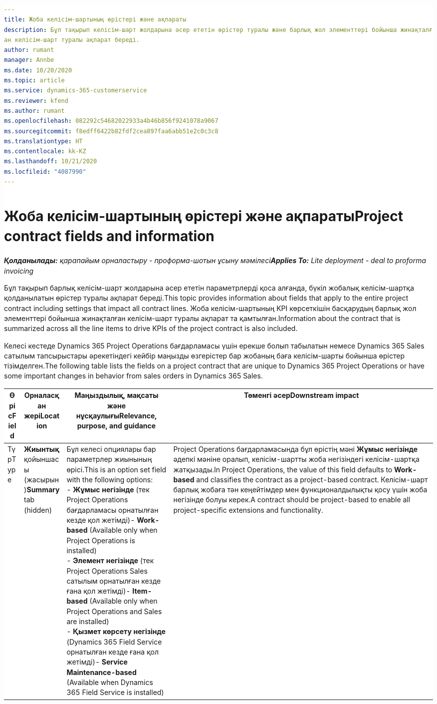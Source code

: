 ```yaml
---
title: Жоба келісім-шартының өрістері және ақпараты
description: Бұл тақырып келісім-шарт жолдарына әсер ететін өрістер туралы және барлық жол элементтері бойынша жинақталған келісім-шарт туралы ақпарат береді.
author: rumant
manager: Annbe
ms.date: 10/20/2020
ms.topic: article
ms.service: dynamics-365-customerservice
ms.reviewer: kfend
ms.author: rumant
ms.openlocfilehash: 082292c54682022933a4b46b856f9241078a9067
ms.sourcegitcommit: f8edff6422b82fdf2cea897faa6abb51e2c0c3c8
ms.translationtype: HT
ms.contentlocale: kk-KZ
ms.lasthandoff: 10/21/2020
ms.locfileid: "4087990"
---
```

# <a name="project-contract-fields-and-information"></a><span data-ttu-id="a5ae7-103">Жоба келісім-шартының өрістері және ақпараты</span><span class="sxs-lookup"><span data-stu-id="a5ae7-103">Project contract fields and information</span></span> 

<span data-ttu-id="a5ae7-104">_**Қолданылады:** қарапайым орналастыру - проформа-шотын ұсыну мәмілесі_</span><span class="sxs-lookup"><span data-stu-id="a5ae7-104">_**Applies To:** Lite deployment - deal to proforma invoicing_</span></span>

<span data-ttu-id="a5ae7-105">Бұл тақырып барлық келісім-шарт жолдарына әсер ететін параметрлерді қоса алғанда, бүкіл жобалық келісім-шартқа қолданылатын өрістер туралы ақпарат береді.</span><span class="sxs-lookup"><span data-stu-id="a5ae7-105">This topic provides information about fields that apply to the entire project contract including settings that impact all contract lines.</span></span> <span data-ttu-id="a5ae7-106">Жоба келісім-шартының KPI көрсеткішін басқарудың барлық жол элементтері бойынша жинақталған келісім-шарт туралы ақпарат та қамтылған.</span><span class="sxs-lookup"><span data-stu-id="a5ae7-106">Information about the contract that is summarized across all the line items to drive KPIs of the project contract is also included.</span></span>

<span data-ttu-id="a5ae7-107">Келесі кестеде Dynamics 365 Project Operations бағдарламасы үшін ерекше болып табылатын немесе Dynamics 365 Sales сатылым тапсырыстары әрекетіндегі кейбір маңызды өзгерістер бар жобаның баға келісім-шарты бойынша өрістер тізімделген.</span><span class="sxs-lookup"><span data-stu-id="a5ae7-107">The following table lists the fields on a project contract that are unique to Dynamics 365 Project Operations or have some important changes in behavior from sales orders in Dynamics 365 Sales.</span></span>

| <span data-ttu-id="a5ae7-108">Өріс</span><span class="sxs-lookup"><span data-stu-id="a5ae7-108">Field</span></span> | <span data-ttu-id="a5ae7-109">Орналасқан жері</span><span class="sxs-lookup"><span data-stu-id="a5ae7-109">Location</span></span> | <span data-ttu-id="a5ae7-110">Маңыздылық, мақсаты және нұсқаулығы</span><span class="sxs-lookup"><span data-stu-id="a5ae7-110">Relevance, purpose, and guidance</span></span> | <span data-ttu-id="a5ae7-111">Төменгі әсер</span><span class="sxs-lookup"><span data-stu-id="a5ae7-111">Downstream impact</span></span> |
| --- | --- | --- | --- |
| <span data-ttu-id="a5ae7-112">Түр</span><span class="sxs-lookup"><span data-stu-id="a5ae7-112">Type</span></span> | <span data-ttu-id="a5ae7-113">**Жиынтық** қойыншасы (жасырын)</span><span class="sxs-lookup"><span data-stu-id="a5ae7-113">**Summary** tab (hidden)</span></span> | <span data-ttu-id="a5ae7-114">Бұл келесі опциялары бар параметрлер жиынының өрісі.</span><span class="sxs-lookup"><span data-stu-id="a5ae7-114">This is an option set field with the following options:</span></span></br><span data-ttu-id="a5ae7-115">- **Жұмыс негізінде** (тек Project Operations бағдарламасы орнатылған кезде қол жетімді)</span><span class="sxs-lookup"><span data-stu-id="a5ae7-115">- **Work-based** (Available only when Project Operations is installed)</span></span></br><span data-ttu-id="a5ae7-116">- **Элемент негізінде** (тек Project Operations Sales сатылым орнатылған кезде ғана қол жетімді)</span><span class="sxs-lookup"><span data-stu-id="a5ae7-116">- **Item-based** (Available only when Project Operations and Sales are installed)</span></span></br><span data-ttu-id="a5ae7-117">- **Қызмет көрсету негізінде** (Dynamics 365 Field Service орнатылған кезде ғана қол жетімді)</span><span class="sxs-lookup"><span data-stu-id="a5ae7-117">- **Service Maintenance-based** (Available when Dynamics 365 Field Service is installed)</span></span> | <span data-ttu-id="a5ae7-118">Project Operations бағдарламасында бұл өрістің мәні **Жұмыс негізінде** әдепкі мәніне оралып, келісім-шартты жоба негізіндегі келісім-шартқа жатқызады.</span><span class="sxs-lookup"><span data-stu-id="a5ae7-118">In Project Operations, the value of this field defaults to **Work-based** and classifies the contract as a project-based contract.</span></span> <span data-ttu-id="a5ae7-119">Келісім-шарт барлық жобаға тән кеңейтімдер мен функционалдылықты қосу үшін жоба негізінде болуы керек.</span><span class="sxs-lookup"><span data-stu-id="a5ae7-119">A contract should be project-based to enable all project-specific extensions and functionality.</span></span> |